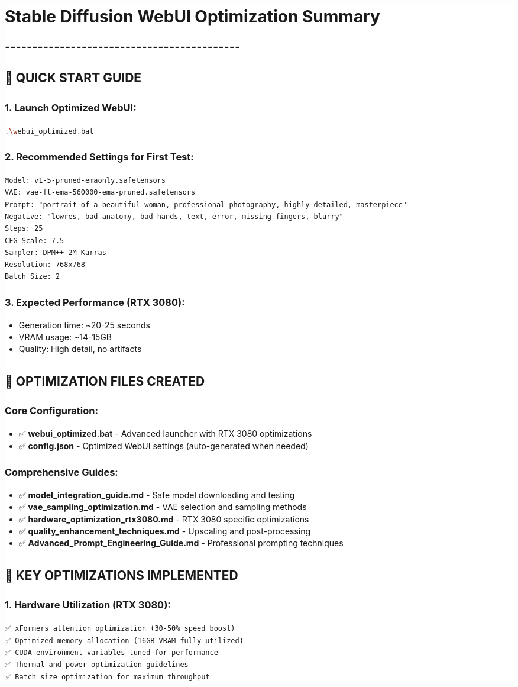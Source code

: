 # Stable Diffusion WebUI Optimization Summary
===========================================

## 🎯 QUICK START GUIDE

### 1. Launch Optimized WebUI:
```bash
.\webui_optimized.bat
```

### 2. Recommended Settings for First Test:
```
Model: v1-5-pruned-emaonly.safetensors
VAE: vae-ft-ema-560000-ema-pruned.safetensors
Prompt: "portrait of a beautiful woman, professional photography, highly detailed, masterpiece"
Negative: "lowres, bad anatomy, bad hands, text, error, missing fingers, blurry"
Steps: 25
CFG Scale: 7.5
Sampler: DPM++ 2M Karras
Resolution: 768x768
Batch Size: 2
```

### 3. Expected Performance (RTX 3080):
- Generation time: ~20-25 seconds
- VRAM usage: ~14-15GB
- Quality: High detail, no artifacts

## 📁 OPTIMIZATION FILES CREATED

### Core Configuration:
- ✅ **webui_optimized.bat** - Advanced launcher with RTX 3080 optimizations
- ✅ **config.json** - Optimized WebUI settings (auto-generated when needed)

### Comprehensive Guides:
- ✅ **model_integration_guide.md** - Safe model downloading and testing
- ✅ **vae_sampling_optimization.md** - VAE selection and sampling methods
- ✅ **hardware_optimization_rtx3080.md** - RTX 3080 specific optimizations
- ✅ **quality_enhancement_techniques.md** - Upscaling and post-processing
- ✅ **Advanced_Prompt_Engineering_Guide.md** - Professional prompting techniques

## 🚀 KEY OPTIMIZATIONS IMPLEMENTED

### 1. Hardware Utilization (RTX 3080):
```
✅ xFormers attention optimization (30-50% speed boost)
✅ Optimized memory allocation (16GB VRAM fully utilized)
✅ CUDA environment variables tuned for performance
✅ Thermal and power optimization guidelines
✅ Batch size optimization for maximum throughput
```

